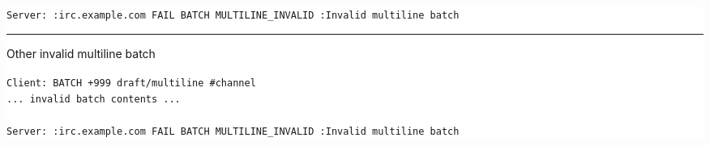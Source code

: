     Server: :irc.example.com FAIL BATCH MULTILINE_INVALID :Invalid multiline batch

---

Other invalid multiline batch

    Client: BATCH +999 draft/multiline #channel
    ... invalid batch contents ...

    Server: :irc.example.com FAIL BATCH MULTILINE_INVALID :Invalid multiline batch

[client batch]: ../extensions/client-batch.html
[message tags]: ../extensions/message-tags.html
[`batch`]: ../extensions/batch.html
[standard replies]: ../extensions/standard-replies.html
[message ids]: ../extensions/message-ids.html
[labeled response]: ../extensions/labeled-response.html
[echo message]: ../extensions/echo-message.html

